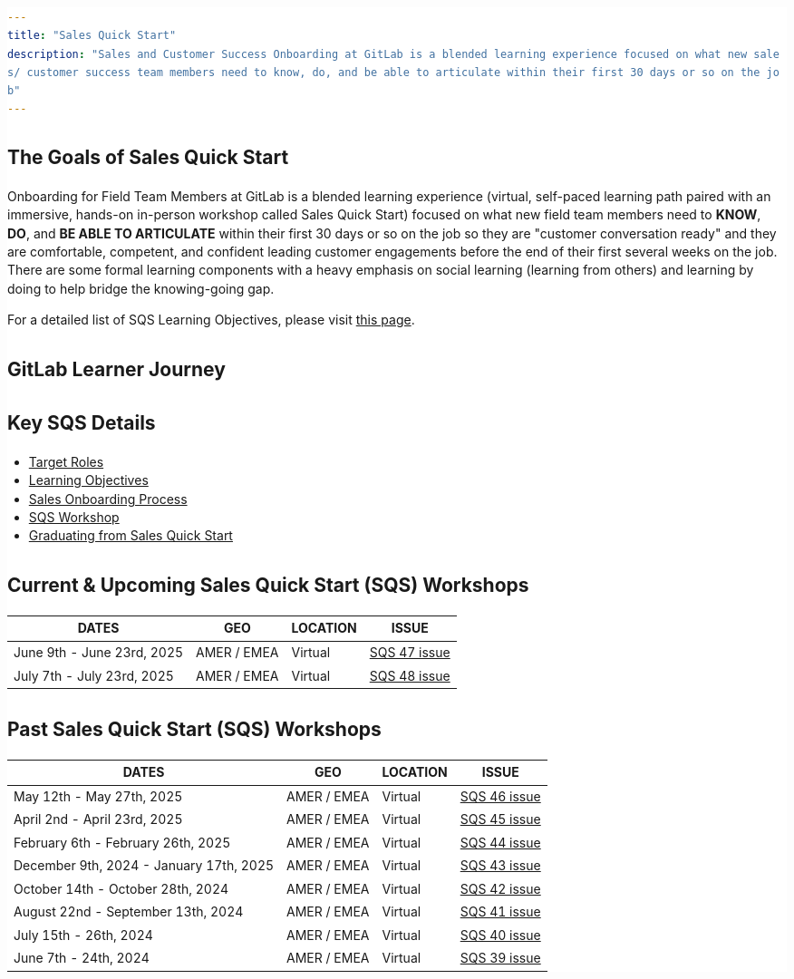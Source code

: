 ```yaml
---
title: "Sales Quick Start"
description: "Sales and Customer Success Onboarding at GitLab is a blended learning experience focused on what new sales/ customer success team members need to know, do, and be able to articulate within their first 30 days or so on the job"
---
```


## The Goals of Sales Quick Start

Onboarding for Field Team Members at GitLab is a blended learning experience (virtual, self-paced learning path paired with an immersive, hands-on in-person workshop called Sales Quick Start) focused on what new field team members need to **KNOW**, **DO**, and **BE ABLE TO ARTICULATE** within their first 30 days or so on the job so they are "customer conversation ready" and they are comfortable, competent, and confident leading customer engagements before the end of their first several weeks on the job. There are some formal learning components with a heavy emphasis on social learning (learning from others) and learning by doing to help bridge the knowing-going gap.

For a detailed list of SQS Learning Objectives, please visit [this page](/handbook/sales/onboarding/sqs-learning-objectives/).

## GitLab Learner Journey

<iframe src="https://docs.google.com/presentation/d/e/2PACX-1vTyv_Feq5LDMF3owCfU8phMT5N-035PuNhcz-FXyLcXZMXcKIP0crSmJ4aWHnVZg1raxklCBFW820x-/embed?start=false&loop=false&delayms=3000" frameborder="0" width="960" height="569" allowfullscreen="true" mozallowfullscreen="true" webkitallowfullscreen="true"></iframe>

## Key SQS Details

- [Target Roles](/handbook/sales/onboarding/target-roles/)
- [Learning Objectives](/handbook/sales/onboarding/sqs-learning-objectives/)
- [Sales Onboarding Process](/handbook/sales/onboarding/sales-learning-path/onboarding-process/)
- [SQS Workshop](/handbook/sales/onboarding/sqs-workshop/)
- [Graduating from Sales Quick Start](/handbook/sales/onboarding/graduating-SQS/)

## Current & Upcoming Sales Quick Start (SQS) Workshops

| DATES | GEO | LOCATION | ISSUE |
| ------ | ------ | ------ | ------ |
| June 9th - June 23rd, 2025  | AMER / EMEA | Virtual | [SQS 47 issue](https://gitlab.com/gitlab-com/sales-team/field-operations/enablement/-/issues/3070) |
| July 7th - July 23rd, 2025  | AMER / EMEA | Virtual | [SQS 48 issue](https://gitlab.com/gitlab-com/sales-team/field-operations/enablement/-/issues/3107) |

## Past Sales Quick Start (SQS) Workshops

| DATES | GEO | LOCATION | ISSUE |
| ------ | ------ | ------ | ------ |
| May 12th - May 27th, 2025  | AMER / EMEA | Virtual | [SQS 46 issue](https://gitlab.com/gitlab-com/sales-team/field-operations/enablement/-/issues/2985) |
| April 2nd - April 23rd, 2025  | AMER / EMEA | Virtual | [SQS 45 issue](https://gitlab.com/gitlab-com/sales-team/field-operations/enablement/-/issues/2984) |
| February 6th - February 26th, 2025  | AMER / EMEA | Virtual | [SQS 44 issue](https://gitlab.com/gitlab-com/sales-team/field-operations/enablement/-/issues/2946) |
| December 9th, 2024 - January 17th, 2025  | AMER / EMEA | Virtual | [SQS 43 issue](https://gitlab.com/gitlab-com/sales-team/field-operations/enablement/-/issues/2898) |
| October 14th - October 28th, 2024  | AMER / EMEA | Virtual | [SQS 42 issue](https://gitlab.com/gitlab-com/sales-team/field-operations/enablement/-/issues/2857) |
| August 22nd - September 13th, 2024  | AMER / EMEA | Virtual | [SQS 41 issue](https://gitlab.com/gitlab-com/sales-team/field-operations/enablement/-/issues/2795) |
| July 15th - 26th, 2024  | AMER / EMEA | Virtual | [SQS 40 issue](https://gitlab.com/gitlab-com/sales-team/field-operations/enablement/-/issues/2660) |
| June 7th - 24th, 2024  | AMER / EMEA | Virtual | [SQS 39 issue](https://gitlab.com/gitlab-com/sales-team/field-operations/enablement/-/issues/2425) |